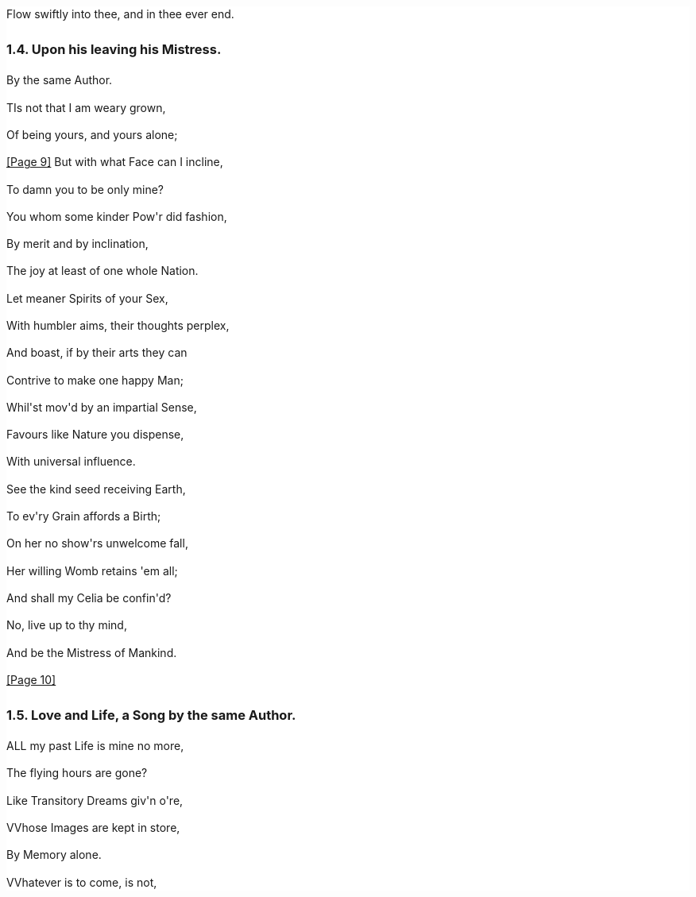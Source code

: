 Flow swiftly into thee, and in thee ever end.

### 1.4. Upon his leaving his Mistress.

By the same Author.

TIs not that I am weary grown,

Of being yours, and yours alone;

[[Page 9]](http://eebo.chadwyck.com/downloadtiff?vid=93149&page=13) But with
what Face can I incline,

To damn you to be only mine?

You whom some kinder Pow'r did fashion,

By merit and by inclination,

The joy at least of one whole Nation.

Let meaner Spirits of your Sex,

With humbler aims, their thoughts perplex,

And boast, if by their arts they can

Contrive to make one happy Man;

Whil'st mov'd by an impartial Sense,

Favours like Nature you dispense,

With universal influence.

See the kind seed receiving Earth,

To ev'ry Grain affords a Birth;

On her no show'rs unwelcome fall,

Her willing Womb retains 'em all;

And shall my Celia be confin'd?

No, live up to thy mind,

And be the Mistress of Mankind.

[[Page 10]](http://eebo.chadwyck.com/downloadtiff?vid=93149&page=14)

### 1.5. Love and Life, a Song by the same Author.

ALL my past Life is mine no more,

The flying hours are gone?

Like Transitory Dreams giv'n o're,

VVhose Images are kept in store,

By Memory alone.

VVhatever is to come, is not,
